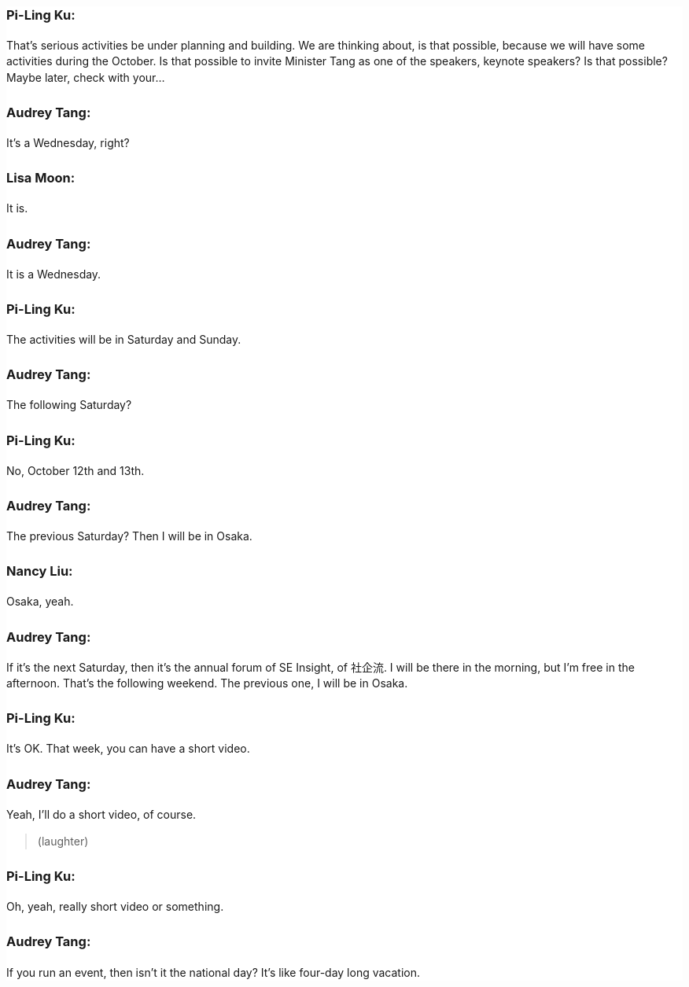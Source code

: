 ### Pi-Ling Ku:
That’s serious activities be under planning and building. We are thinking about, is that possible, because we will have some activities during the October. Is that possible to invite Minister Tang as one of the speakers, keynote speakers? Is that possible? Maybe later, check with your…

### Audrey Tang:
It’s a Wednesday, right?

### Lisa Moon:
It is.

### Audrey Tang:
It is a Wednesday.

### Pi-Ling Ku:
The activities will be in Saturday and Sunday.

### Audrey Tang:
The following Saturday?

### Pi-Ling Ku:
No, October 12th and 13th.

### Audrey Tang:
The previous Saturday? Then I will be in Osaka.

### Nancy Liu:
Osaka, yeah.

### Audrey Tang:
If it’s the next Saturday, then it’s the annual forum of SE Insight, of 社企流. I will be there in the morning, but I’m free in the afternoon. That’s the following weekend. The previous one, I will be in Osaka.

### Pi-Ling Ku:
It’s OK. That week, you can have a short video.

### Audrey Tang:
Yeah, I’ll do a short video, of course.

> (laughter)

### Pi-Ling Ku:
Oh, yeah, really short video or something.

### Audrey Tang:
If you run an event, then isn’t it the national day? It’s like four-day long vacation.
